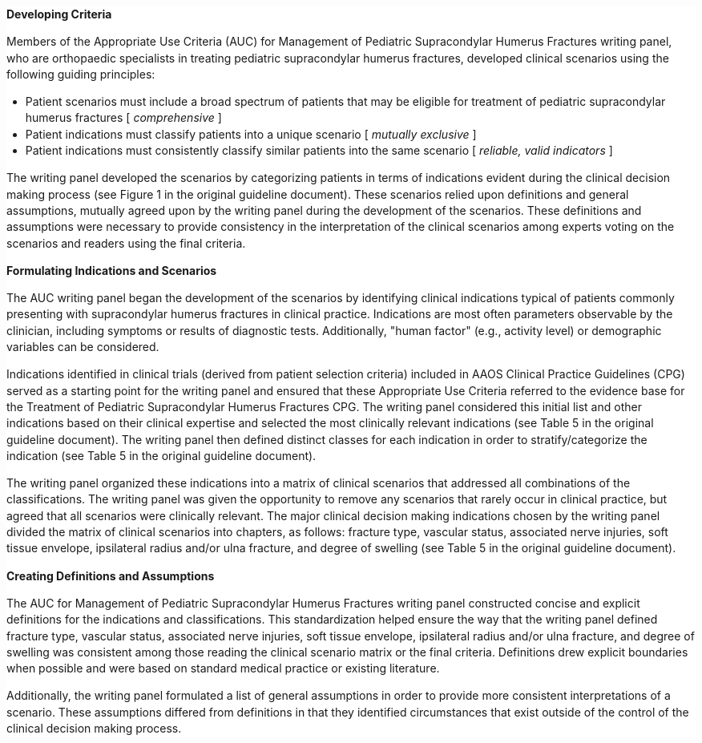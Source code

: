 **Developing Criteria**

Members of the Appropriate Use Criteria (AUC) for Management of Pediatric Supracondylar Humerus Fractures writing panel, who are orthopaedic specialists in treating pediatric supracondylar humerus fractures, developed clinical scenarios using the following guiding principles:

  * Patient scenarios must include a broad spectrum of patients that may be eligible for treatment of pediatric supracondylar humerus fractures [ _comprehensive_ ] 
  * Patient indications must classify patients into a unique scenario [ _mutually exclusive_ ] 
  * Patient indications must consistently classify similar patients into the same scenario [ _reliable, valid indicators_ ] 



The writing panel developed the scenarios by categorizing patients in terms of indications evident during the clinical decision making process (see Figure 1 in the original guideline document). These scenarios relied upon definitions and general assumptions, mutually agreed upon by the writing panel during the development of the scenarios. These definitions and assumptions were necessary to provide consistency in the interpretation of the clinical scenarios among experts voting on the scenarios and readers using the final criteria.

**Formulating Indications and Scenarios**

The AUC writing panel began the development of the scenarios by identifying clinical indications typical of patients commonly presenting with supracondylar humerus fractures in clinical practice. Indications are most often parameters observable by the clinician, including symptoms or results of diagnostic tests. Additionally, "human factor" (e.g., activity level) or demographic variables can be considered.

Indications identified in clinical trials (derived from patient selection criteria) included in AAOS Clinical Practice Guidelines (CPG) served as a starting point for the writing panel and ensured that these Appropriate Use Criteria referred to the evidence base for the Treatment of Pediatric Supracondylar Humerus Fractures CPG. The writing panel considered this initial list and other indications based on their clinical expertise and selected the most clinically relevant indications (see Table 5 in the original guideline document). The writing panel then defined distinct classes for each indication in order to stratify/categorize the indication (see Table 5 in the original guideline document).

The writing panel organized these indications into a matrix of clinical scenarios that addressed all combinations of the classifications. The writing panel was given the opportunity to remove any scenarios that rarely occur in clinical practice, but agreed that all scenarios were clinically relevant. The major clinical decision making indications chosen by the writing panel divided the matrix of clinical scenarios into chapters, as follows: fracture type, vascular status, associated nerve injuries, soft tissue envelope, ipsilateral radius and/or ulna fracture, and degree of swelling (see Table 5 in the original guideline document).

**Creating Definitions and Assumptions**

The AUC for Management of Pediatric Supracondylar Humerus Fractures writing panel constructed concise and explicit definitions for the indications and classifications. This standardization helped ensure the way that the writing panel defined fracture type, vascular status, associated nerve injuries, soft tissue envelope, ipsilateral radius and/or ulna fracture, and degree of swelling was consistent among those reading the clinical scenario matrix or the final criteria. Definitions drew explicit boundaries when possible and were based on standard medical practice or existing literature.

Additionally, the writing panel formulated a list of general assumptions in order to provide more consistent interpretations of a scenario. These assumptions differed from definitions in that they identified circumstances that exist outside of the control of the clinical decision making process.
